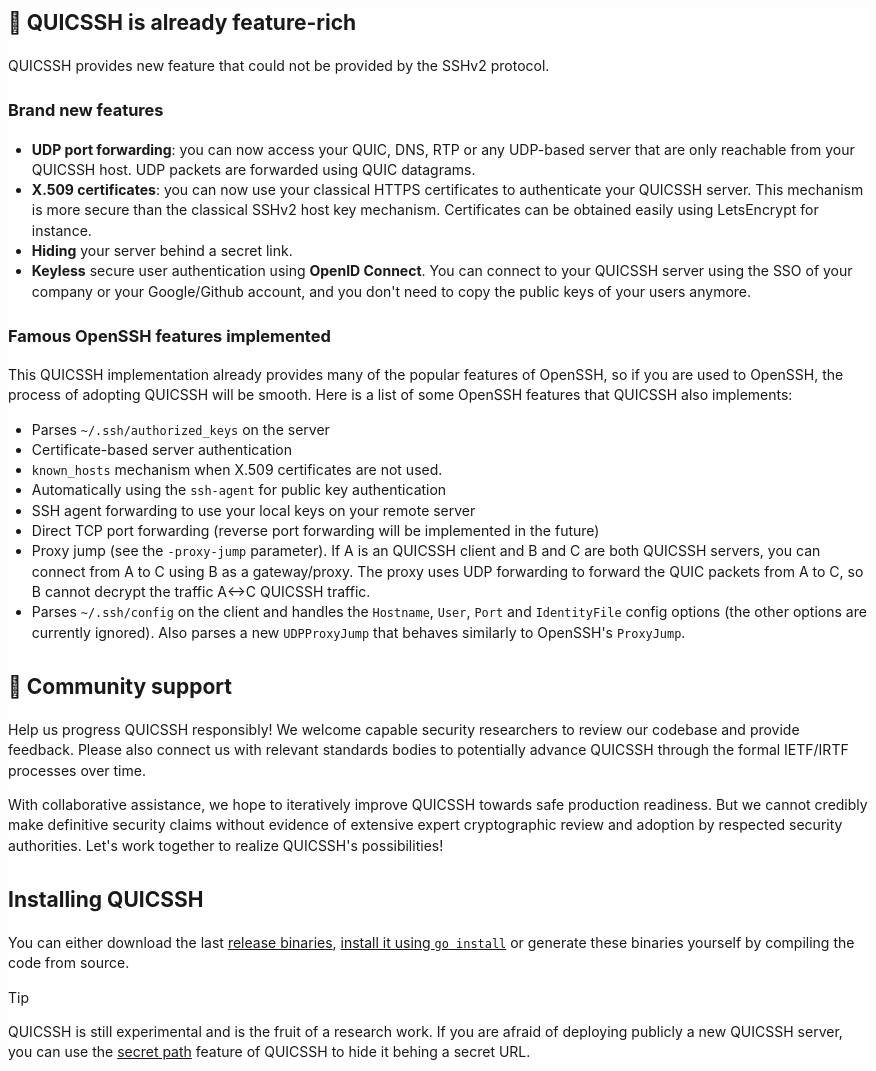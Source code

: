## 💐 QUICSSH is already feature-rich
QUICSSH provides new feature that could not be provided by the SSHv2 protocol.

### Brand new features
- **UDP port forwarding**: you can now access your QUIC, DNS, RTP or any UDP-based server that are only reachable from your QUICSSH host.
UDP packets are forwarded using QUIC datagrams.
- **X.509 certificates**: you can now use your classical HTTPS certificates to authenticate your QUICSSH server. This mechanism is more secure than the classical SSHv2 host key mechanism. Certificates can be obtained easily using LetsEncrypt for instance.
- **Hiding** your server behind a secret link.
- **Keyless** secure user authentication using **OpenID Connect**. You can connect to your QUICSSH server using the SSO of your company or your Google/Github account, and you don't need to copy the public keys of your users anymore.

### Famous OpenSSH features implemented
This QUICSSH implementation already provides many of the popular features of OpenSSH, so if you are used to OpenSSH, the process of adopting QUICSSH will be smooth. Here is a list of some OpenSSH features that QUICSSH also implements:
- Parses `~/.ssh/authorized_keys` on the server
- Certificate-based server authentication
- `known_hosts` mechanism when X.509 certificates are not used.
- Automatically using the `ssh-agent` for public key authentication
- SSH agent forwarding to use your local keys on your remote server
- Direct TCP port forwarding (reverse port forwarding will be implemented in the future)
- Proxy jump (see the `-proxy-jump` parameter). If A is an QUICSSH client and B and C are both QUICSSH servers, you can connect from A to C using B as a gateway/proxy. The proxy uses UDP forwarding to forward the QUIC packets from A to C, so B cannot decrypt the traffic A<->C QUICSSH traffic.
- Parses `~/.ssh/config` on the client and handles the `Hostname`, `User`, `Port` and `IdentityFile` config options (the other options are currently ignored). Also parses a new `UDPProxyJump` that behaves similarly to OpenSSH's `ProxyJump`.

## 🙏 Community support
Help us progress QUICSSH responsibly! We welcome capable security researchers to review our codebase and provide feedback. Please also connect us with relevant standards bodies to potentially advance QUICSSH through the formal IETF/IRTF processes over time.

With collaborative assistance, we hope to iteratively improve QUICSSH towards safe production readiness. But we cannot credibly make definitive security claims without evidence of extensive expert cryptographic review and adoption by respected security authorities. Let's work together to realize QUICSSH's possibilities!

## Installing QUICSSH
You can either download the last [release binaries](https://github.com/francoismichel/quicssh/releases),
[install it using `go install`](#installing-quicssh-and-quicssh-server-using-go-install) or generate these binaries yourself by compiling the code from source.

> [!TIP]
> QUICSSH is still experimental and is the fruit of a research work. If you are afraid of deploying publicly a new QUICSSH server, you can use the
> [secret path](#-your-quicssh-public-server-can-be-hidden) feature of QUICSSH to hide it behing a secret URL.
